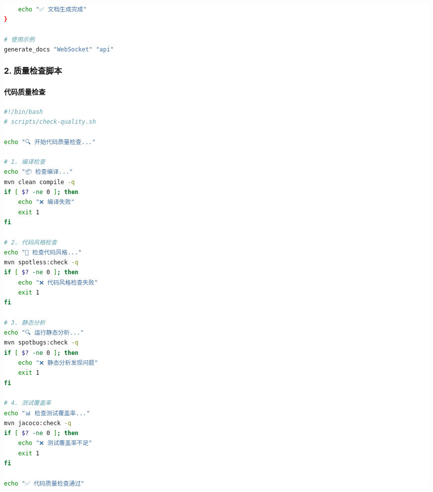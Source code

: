 ```bash
    echo "✅ 文档生成完成"
}

# 使用示例
generate_docs "WebSocket" "api"
```

### 2. 质量检查脚本

#### 代码质量检查
```bash
#!/bin/bash
# scripts/check-quality.sh

echo "🔍 开始代码质量检查..."

# 1. 编译检查
echo "📦 检查编译..."
mvn clean compile -q
if [ $? -ne 0 ]; then
    echo "❌ 编译失败"
    exit 1
fi

# 2. 代码风格检查
echo "🎨 检查代码风格..."
mvn spotless:check -q
if [ $? -ne 0 ]; then
    echo "❌ 代码风格检查失败"
    exit 1
fi

# 3. 静态分析
echo "🔍 运行静态分析..."
mvn spotbugs:check -q
if [ $? -ne 0 ]; then
    echo "❌ 静态分析发现问题"
    exit 1
fi

# 4. 测试覆盖率
echo "📊 检查测试覆盖率..."
mvn jacoco:check -q
if [ $? -ne 0 ]; then
    echo "❌ 测试覆盖率不足"
    exit 1
fi

echo "✅ 代码质量检查通过"
```
